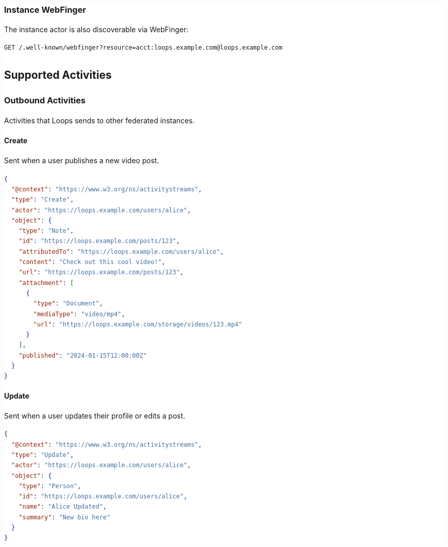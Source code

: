 ### Instance WebFinger

The instance actor is also discoverable via WebFinger:

```
GET /.well-known/webfinger?resource=acct:loops.example.com@loops.example.com
```

## Supported Activities

### Outbound Activities

Activities that Loops sends to other federated instances.

#### Create

Sent when a user publishes a new video post.

```json
{
  "@context": "https://www.w3.org/ns/activitystreams",
  "type": "Create",
  "actor": "https://loops.example.com/users/alice",
  "object": {
    "type": "Note",
    "id": "https://loops.example.com/posts/123",
    "attributedTo": "https://loops.example.com/users/alice",
    "content": "Check out this cool video!",
    "url": "https://loops.example.com/posts/123",
    "attachment": [
      {
        "type": "Document",
        "mediaType": "video/mp4",
        "url": "https://loops.example.com/storage/videos/123.mp4"
      }
    ],
    "published": "2024-01-15T12:00:00Z"
  }
}
```

#### Update

Sent when a user updates their profile or edits a post.

```json
{
  "@context": "https://www.w3.org/ns/activitystreams",
  "type": "Update",
  "actor": "https://loops.example.com/users/alice",
  "object": {
    "type": "Person",
    "id": "https://loops.example.com/users/alice",
    "name": "Alice Updated",
    "summary": "New bio here"
  }
}
```
